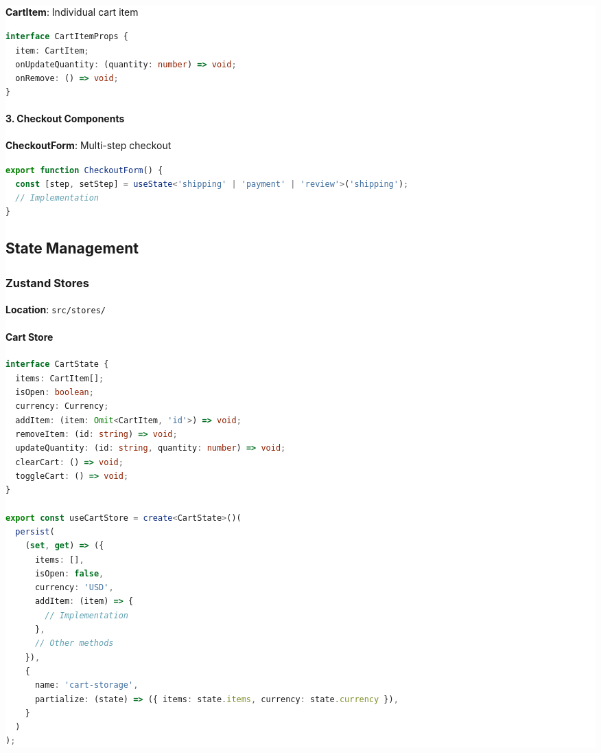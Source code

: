 **CartItem**: Individual cart item

```typescript
interface CartItemProps {
  item: CartItem;
  onUpdateQuantity: (quantity: number) => void;
  onRemove: () => void;
}
```

#### 3. Checkout Components

**CheckoutForm**: Multi-step checkout

```typescript
export function CheckoutForm() {
  const [step, setStep] = useState<'shipping' | 'payment' | 'review'>('shipping');
  // Implementation
}
```

## State Management

### Zustand Stores

**Location**: `src/stores/`

#### Cart Store

```typescript
interface CartState {
  items: CartItem[];
  isOpen: boolean;
  currency: Currency;
  addItem: (item: Omit<CartItem, 'id'>) => void;
  removeItem: (id: string) => void;
  updateQuantity: (id: string, quantity: number) => void;
  clearCart: () => void;
  toggleCart: () => void;
}

export const useCartStore = create<CartState>()(
  persist(
    (set, get) => ({
      items: [],
      isOpen: false,
      currency: 'USD',
      addItem: (item) => {
        // Implementation
      },
      // Other methods
    }),
    {
      name: 'cart-storage',
      partialize: (state) => ({ items: state.items, currency: state.currency }),
    }
  )
);
```
